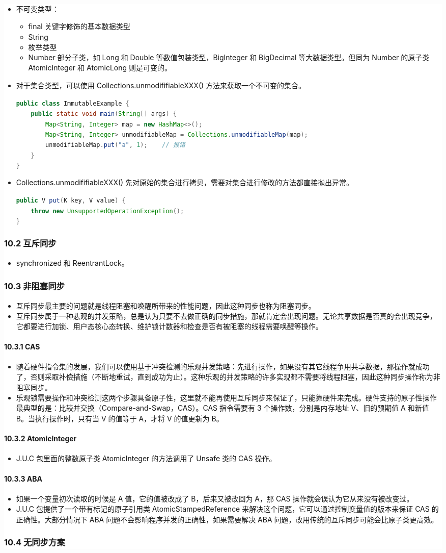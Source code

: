 - 不可变类型：

	- final 关键字修饰的基本数据类型
	- String
	- 枚举类型
	- Number 部分子类，如 Long 和 Double 等数值包装类型，BigInteger 和 BigDecimal 等大数据类型。但同为 Number 的原子类 AtomicInteger 和 AtomicLong 则是可变的。

- 对于集合类型，可以使用 Collections.unmodififiableXXX() 方法来获取一个不可变的集合。

	```java
	public class ImmutableExample {
	    public static void main(String[] args) {
	        Map<String, Integer> map = new HashMap<>();
	        Map<String, Integer> unmodifiableMap = Collections.unmodifiableMap(map);
	        unmodifiableMap.put("a", 1);    // 报错
	    }
	}
	```

- Collections.unmodififiableXXX() 先对原始的集合进行拷贝，需要对集合进行修改的方法都直接抛出异常。

	```java
	public V put(K key, V value) { 
	  	throw new UnsupportedOperationException(); 
	}
	```

### 10.2 互斥同步

- synchronized 和 ReentrantLock。

### 10.3 非阻塞同步

- 互斥同步最主要的问题就是线程阻塞和唤醒所带来的性能问题，因此这种同步也称为阻塞同步。
- 互斥同步属于一种悲观的并发策略，总是认为只要不去做正确的同步措施，那就肯定会出现问题。无论共享数据是否真的会出现竞争，它都要进行加锁、用户态核心态转换、维护锁计数器和检查是否有被阻塞的线程需要唤醒等操作。

#### 10.3.1 CAS

- 随着硬件指令集的发展，我们可以使用基于冲突检测的乐观并发策略：先进行操作，如果没有其它线程争用共享数据，那操作就成功了，否则采取补偿措施（不断地重试，直到成功为止）。这种乐观的并发策略的许多实现都不需要将线程阻塞，因此这种同步操作称为非阻塞同步。
- 乐观锁需要操作和冲突检测这两个步骤具备原子性，这里就不能再使用互斥同步来保证了，只能靠硬件来完成。硬件支持的原子性操作最典型的是：比较并交换（Compare-and-Swap，CAS）。CAS 指令需要有 3 个操作数，分别是内存地址 V、旧的预期值 A 和新值 B。当执行操作时，只有当 V 的值等于 A，才将 V 的值更新为 B。

#### 10.3.2 AtomicInteger

- J.U.C 包里面的整数原子类 AtomicInteger 的方法调用了 Unsafe 类的 CAS 操作。

#### 10.3.3 ABA

- 如果一个变量初次读取的时候是 A 值，它的值被改成了 B，后来又被改回为 A，那 CAS 操作就会误认为它从来没有被改变过。
- J.U.C 包提供了一个带有标记的原子引用类 AtomicStampedReference 来解决这个问题，它可以通过控制变量值的版本来保证 CAS 的正确性。大部分情况下 ABA 问题不会影响程序并发的正确性，如果需要解决 ABA 问题，改用传统的互斥同步可能会比原子类更高效。

### 10.4 无同步方案
